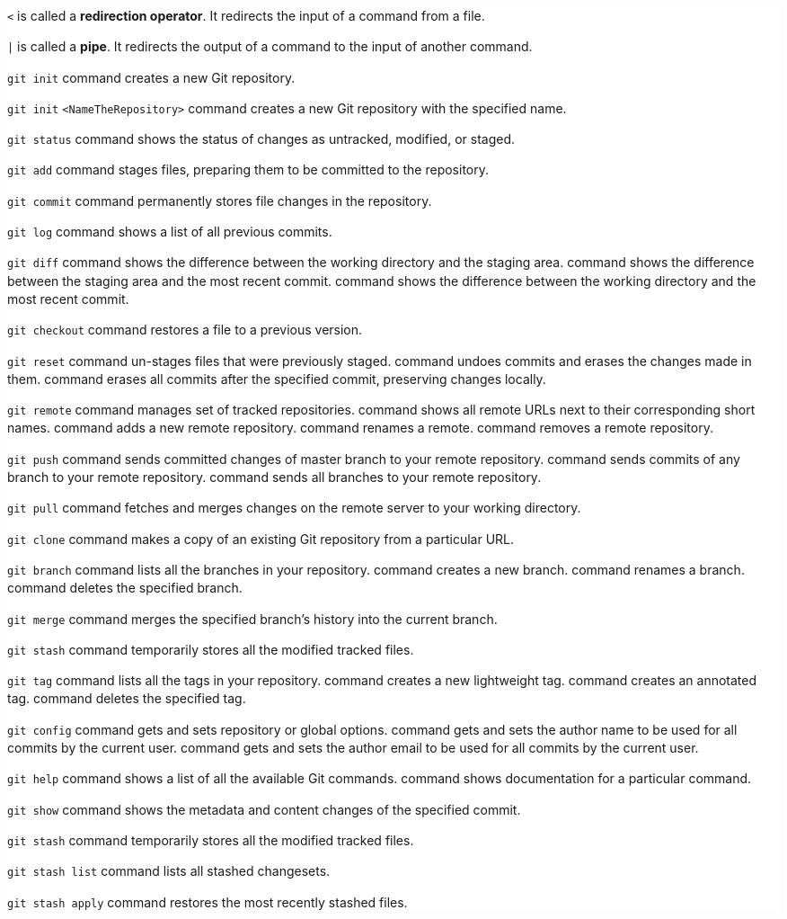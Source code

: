 `<` is called a **redirection operator**. It redirects the input of a command from a file.

`|` is called a **pipe**. It redirects the output of a command to the input of another command.

`git init` command creates a new Git repository.

`git init` `<NameTheRepository>` command creates a new Git repository with the specified name.

`git status` command shows the status of changes as untracked, modified, or staged.

`git add` command stages files, preparing them to be committed to the repository.

`git commit` command permanently stores file changes in the repository.

`git log` command shows a list of all previous commits.

`git diff` command shows the difference between the working directory and the staging area. command shows the difference between the staging area and the most recent commit. command shows the difference between the working directory and the most recent commit.

`git checkout` command restores a file to a previous version.

`git reset` command un-stages files that were previously staged. command undoes commits and erases the changes made in them. command erases all commits after the specified commit, preserving changes locally.

`git remote` command manages set of tracked repositories. command shows all remote URLs next to their corresponding short names. command adds a new remote repository. command renames a remote. command removes a remote repository.

`git push` command sends committed changes of master branch to your remote repository. command sends commits of any branch to your remote repository. command sends all branches to your remote repository.

`git pull` command fetches and merges changes on the remote server to your working directory.

`git clone` command makes a copy of an existing Git repository from a particular URL.

`git branch` command lists all the branches in your repository. command creates a new branch. command renames a branch. command deletes the specified branch.

`git merge` command merges the specified branch’s history into the current branch.

`git stash` command temporarily stores all the modified tracked files.

`git tag` command lists all the tags in your repository. command creates a new lightweight tag. command creates an annotated tag. command deletes the specified tag.

`git config` command gets and sets repository or global options. command gets and sets the author name to be used for all commits by the current user. command gets and sets the author email to be used for all commits by the current user.

`git help` command shows a list of all the available Git commands. command shows documentation for a particular command.

`git show` command shows the metadata and content changes of the specified commit.

`git stash` command temporarily stores all the modified tracked files.

`git stash list` command lists all stashed changesets.

`git stash apply` command restores the most recently stashed files.
